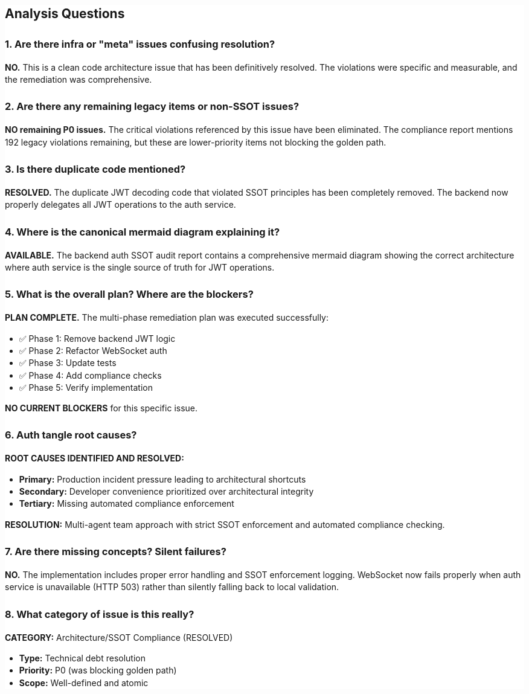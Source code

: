 ## Analysis Questions

### 1. Are there infra or "meta" issues confusing resolution?
**NO.** This is a clean code architecture issue that has been definitively resolved. The violations were specific and measurable, and the remediation was comprehensive.

### 2. Are there any remaining legacy items or non-SSOT issues?
**NO remaining P0 issues.** The critical violations referenced by this issue have been eliminated. The compliance report mentions 192 legacy violations remaining, but these are lower-priority items not blocking the golden path.

### 3. Is there duplicate code mentioned?
**RESOLVED.** The duplicate JWT decoding code that violated SSOT principles has been completely removed. The backend now properly delegates all JWT operations to the auth service.

### 4. Where is the canonical mermaid diagram explaining it?
**AVAILABLE.** The backend auth SSOT audit report contains a comprehensive mermaid diagram showing the correct architecture where auth service is the single source of truth for JWT operations.

### 5. What is the overall plan? Where are the blockers?
**PLAN COMPLETE.** The multi-phase remediation plan was executed successfully:
- ✅ Phase 1: Remove backend JWT logic
- ✅ Phase 2: Refactor WebSocket auth
- ✅ Phase 3: Update tests
- ✅ Phase 4: Add compliance checks
- ✅ Phase 5: Verify implementation

**NO CURRENT BLOCKERS** for this specific issue.

### 6. Auth tangle root causes?
**ROOT CAUSES IDENTIFIED AND RESOLVED:**
- **Primary:** Production incident pressure leading to architectural shortcuts
- **Secondary:** Developer convenience prioritized over architectural integrity
- **Tertiary:** Missing automated compliance enforcement

**RESOLUTION:** Multi-agent team approach with strict SSOT enforcement and automated compliance checking.

### 7. Are there missing concepts? Silent failures?
**NO.** The implementation includes proper error handling and SSOT enforcement logging. WebSocket now fails properly when auth service is unavailable (HTTP 503) rather than silently falling back to local validation.

### 8. What category of issue is this really?
**CATEGORY:** Architecture/SSOT Compliance (RESOLVED)
- **Type:** Technical debt resolution
- **Priority:** P0 (was blocking golden path)
- **Scope:** Well-defined and atomic
